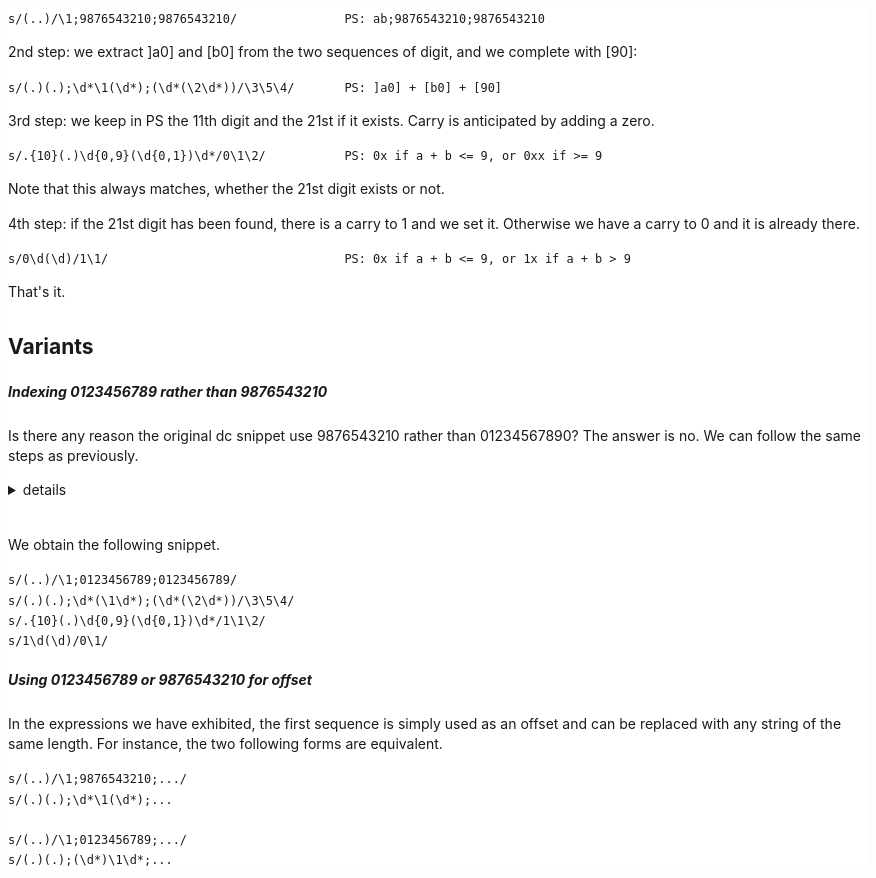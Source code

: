 ```
s/(..)/\1;9876543210;9876543210/               PS: ab;9876543210;9876543210
```

2nd step: we extract ]a0] and [b0] from the two sequences of digit, and we complete with [90]:

```
s/(.)(.);\d*\1(\d*);(\d*(\2\d*))/\3\5\4/       PS: ]a0] + [b0] + [90]
```

3rd step: we keep in PS the 11th digit and the 21st if it exists. Carry is anticipated by adding a zero.

```
s/.{10}(.)\d{0,9}(\d{0,1})\d*/0\1\2/           PS: 0x if a + b <= 9, or 0xx if >= 9
```

Note that this always matches, whether the 21st digit exists or not.  

4th step: if the 21st digit has been found, there is a carry to 1 and we set it. Otherwise we have a carry to 0 and it is already there.

```
s/0\d(\d)/1\1/                                 PS: 0x if a + b <= 9, or 1x if a + b > 9
```

That's it.

## Variants

##### Indexing 0123456789 rather than 9876543210

Is there any reason the original dc snippet use 9876543210 rather than 01234567890? The answer is no. We can follow the same steps as previously.


<details><summary>details</summary></details>
<br/>

We obtain the following snippet.

```
s/(..)/\1;0123456789;0123456789/
s/(.)(.);\d*(\1\d*);(\d*(\2\d*))/\3\5\4/
s/.{10}(.)\d{0,9}(\d{0,1})\d*/1\1\2/
s/1\d(\d)/0\1/
```

##### Using 0123456789 or 9876543210 for offset

In the expressions we have exhibited, the first sequence is simply used as an offset and can be replaced with any string of the same length. For instance, the two following forms are equivalent. 

```
s/(..)/\1;9876543210;.../
s/(.)(.);\d*\1(\d*);...

s/(..)/\1;0123456789;.../
s/(.)(.);(\d*)\1\d*;...
```
